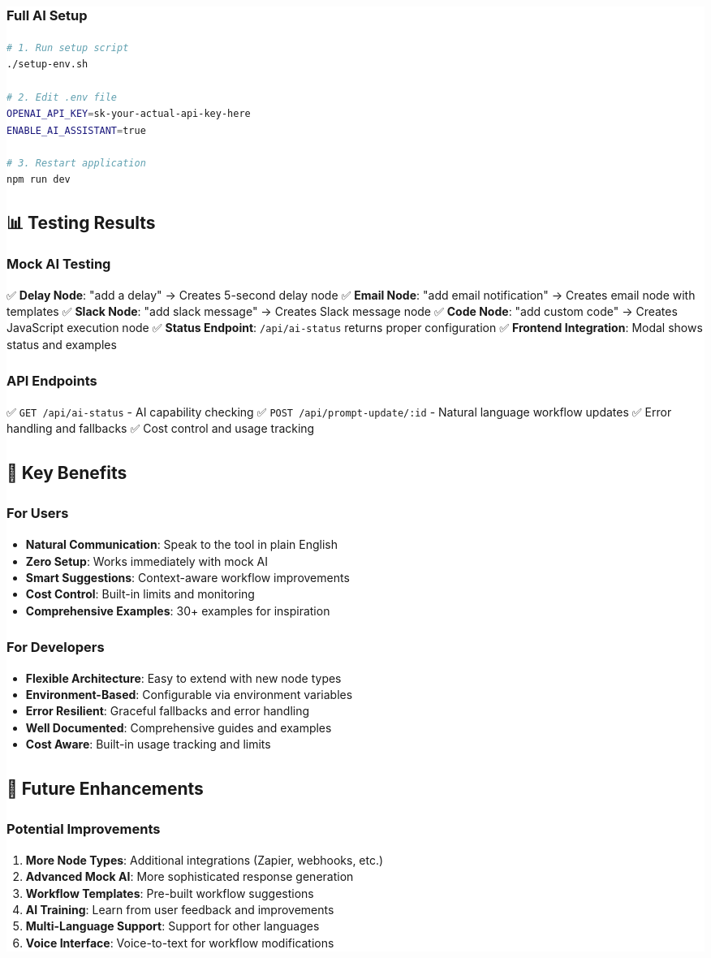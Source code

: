 ### Full AI Setup
```bash
# 1. Run setup script
./setup-env.sh

# 2. Edit .env file
OPENAI_API_KEY=sk-your-actual-api-key-here
ENABLE_AI_ASSISTANT=true

# 3. Restart application
npm run dev
```

## 📊 Testing Results

### Mock AI Testing
✅ **Delay Node**: "add a delay" → Creates 5-second delay node
✅ **Email Node**: "add email notification" → Creates email node with templates
✅ **Slack Node**: "add slack message" → Creates Slack message node
✅ **Code Node**: "add custom code" → Creates JavaScript execution node
✅ **Status Endpoint**: `/api/ai-status` returns proper configuration
✅ **Frontend Integration**: Modal shows status and examples

### API Endpoints
✅ `GET /api/ai-status` - AI capability checking
✅ `POST /api/prompt-update/:id` - Natural language workflow updates
✅ Error handling and fallbacks
✅ Cost control and usage tracking

## 🎉 Key Benefits

### For Users
- **Natural Communication**: Speak to the tool in plain English
- **Zero Setup**: Works immediately with mock AI
- **Smart Suggestions**: Context-aware workflow improvements
- **Cost Control**: Built-in limits and monitoring
- **Comprehensive Examples**: 30+ examples for inspiration

### For Developers
- **Flexible Architecture**: Easy to extend with new node types
- **Environment-Based**: Configurable via environment variables
- **Error Resilient**: Graceful fallbacks and error handling
- **Well Documented**: Comprehensive guides and examples
- **Cost Aware**: Built-in usage tracking and limits

## 🔮 Future Enhancements

### Potential Improvements
1. **More Node Types**: Additional integrations (Zapier, webhooks, etc.)
2. **Advanced Mock AI**: More sophisticated response generation
3. **Workflow Templates**: Pre-built workflow suggestions
4. **AI Training**: Learn from user feedback and improvements
5. **Multi-Language Support**: Support for other languages
6. **Voice Interface**: Voice-to-text for workflow modifications
